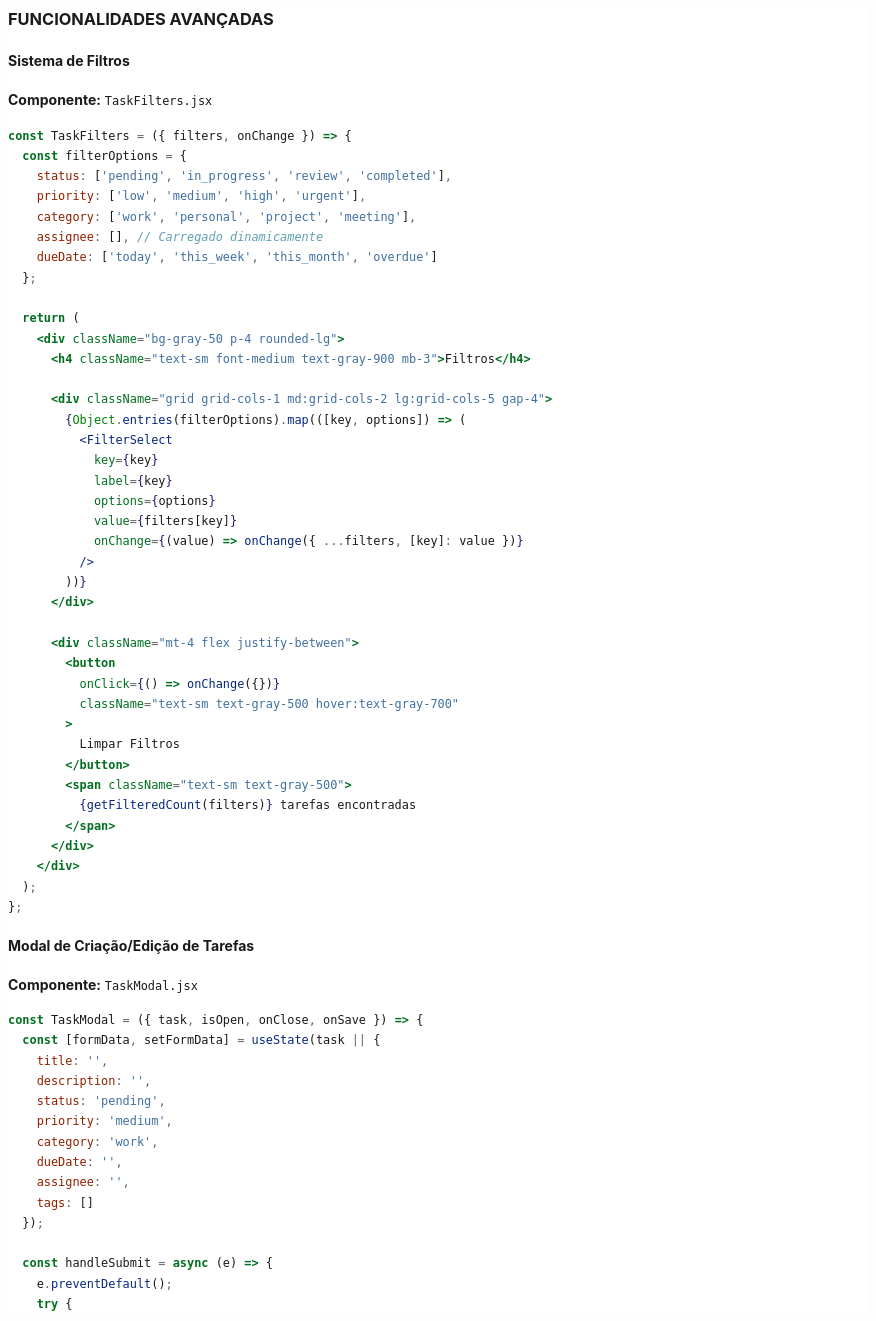 ### FUNCIONALIDADES AVANÇADAS

#### Sistema de Filtros
**Componente:** `TaskFilters.jsx`
```jsx
const TaskFilters = ({ filters, onChange }) => {
  const filterOptions = {
    status: ['pending', 'in_progress', 'review', 'completed'],
    priority: ['low', 'medium', 'high', 'urgent'],
    category: ['work', 'personal', 'project', 'meeting'],
    assignee: [], // Carregado dinamicamente
    dueDate: ['today', 'this_week', 'this_month', 'overdue']
  };
  
  return (
    <div className="bg-gray-50 p-4 rounded-lg">
      <h4 className="text-sm font-medium text-gray-900 mb-3">Filtros</h4>
      
      <div className="grid grid-cols-1 md:grid-cols-2 lg:grid-cols-5 gap-4">
        {Object.entries(filterOptions).map(([key, options]) => (
          <FilterSelect
            key={key}
            label={key}
            options={options}
            value={filters[key]}
            onChange={(value) => onChange({ ...filters, [key]: value })}
          />
        ))}
      </div>
      
      <div className="mt-4 flex justify-between">
        <button
          onClick={() => onChange({})}
          className="text-sm text-gray-500 hover:text-gray-700"
        >
          Limpar Filtros
        </button>
        <span className="text-sm text-gray-500">
          {getFilteredCount(filters)} tarefas encontradas
        </span>
      </div>
    </div>
  );
};
```

#### Modal de Criação/Edição de Tarefas
**Componente:** `TaskModal.jsx`
```jsx
const TaskModal = ({ task, isOpen, onClose, onSave }) => {
  const [formData, setFormData] = useState(task || {
    title: '',
    description: '',
    status: 'pending',
    priority: 'medium',
    category: 'work',
    dueDate: '',
    assignee: '',
    tags: []
  });
  
  const handleSubmit = async (e) => {
    e.preventDefault();
    try {
```